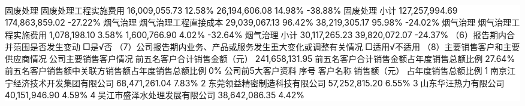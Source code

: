 固废处理
固废处理工程实施费用
16,009,055.73
12.58%
26,194,606.08
14.98%
-38.88%
固废处理
小计
127,257,994.69
174,863,859.02
-27.22%
烟气治理
烟气治理工程直接成本
29,039,067.13
96.42%
38,219,305.17
95.98%
-24.02%
烟气治理
烟气治理工程实施费用
1,078,198.10
3.58%
1,600,766.90
4.02%
-32.64%
烟气治理
小计
30,117,265.23
39,820,072.07
-24.37%
（6）报告期内合并范围是否发生变动
□是√否
（7）公司报告期内业务、产品或服务发生重大变化或调整有关情况
□适用√不适用
（8）主要销售客户和主要供应商情况
公司主要销售客户情况
前五名客户合计销售金额（元）
241,658,131.95
前五名客户合计销售金额占年度销售总额比例
27.64%
前五名客户销售额中关联方销售额占年度销售总额比例
0%
公司前5大客户资料
序号
客户名称
销售额（元）
占年度销售总额比例
1
南京江宁经济技术开发集团有限公司
68,471,261.04
7.83%
2
东莞领益精密制造科技有限公司
57,252,815.20
6.55%
3
山东华汪热力有限公司
40,151,946.90
4.59%
4
吴江市盛泽水处理发展有限公司
38,642,086.35
4.42%